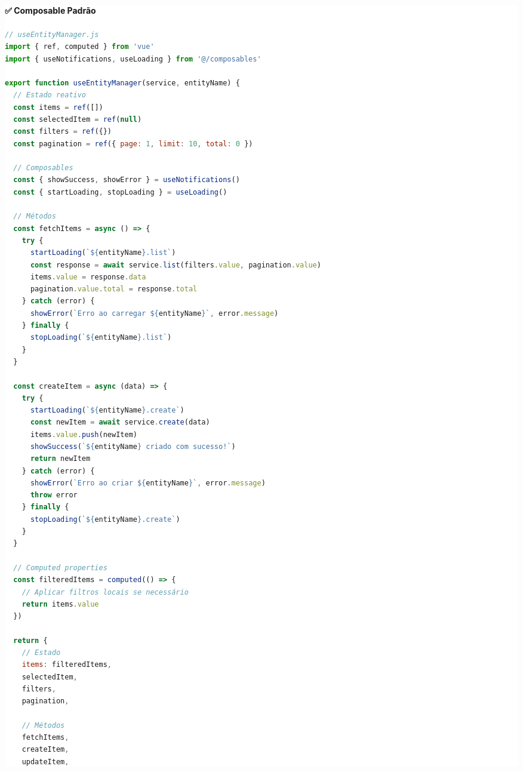 #### ✅ **Composable Padrão**
```javascript
// useEntityManager.js
import { ref, computed } from 'vue'
import { useNotifications, useLoading } from '@/composables'

export function useEntityManager(service, entityName) {
  // Estado reativo
  const items = ref([])
  const selectedItem = ref(null)
  const filters = ref({})
  const pagination = ref({ page: 1, limit: 10, total: 0 })
  
  // Composables
  const { showSuccess, showError } = useNotifications()
  const { startLoading, stopLoading } = useLoading()
  
  // Métodos
  const fetchItems = async () => {
    try {
      startLoading(`${entityName}.list`)
      const response = await service.list(filters.value, pagination.value)
      items.value = response.data
      pagination.value.total = response.total
    } catch (error) {
      showError(`Erro ao carregar ${entityName}`, error.message)
    } finally {
      stopLoading(`${entityName}.list`)
    }
  }
  
  const createItem = async (data) => {
    try {
      startLoading(`${entityName}.create`)
      const newItem = await service.create(data)
      items.value.push(newItem)
      showSuccess(`${entityName} criado com sucesso!`)
      return newItem
    } catch (error) {
      showError(`Erro ao criar ${entityName}`, error.message)
      throw error
    } finally {
      stopLoading(`${entityName}.create`)
    }
  }
  
  // Computed properties
  const filteredItems = computed(() => {
    // Aplicar filtros locais se necessário
    return items.value
  })
  
  return {
    // Estado
    items: filteredItems,
    selectedItem,
    filters,
    pagination,
    
    // Métodos
    fetchItems,
    createItem,
    updateItem,
```